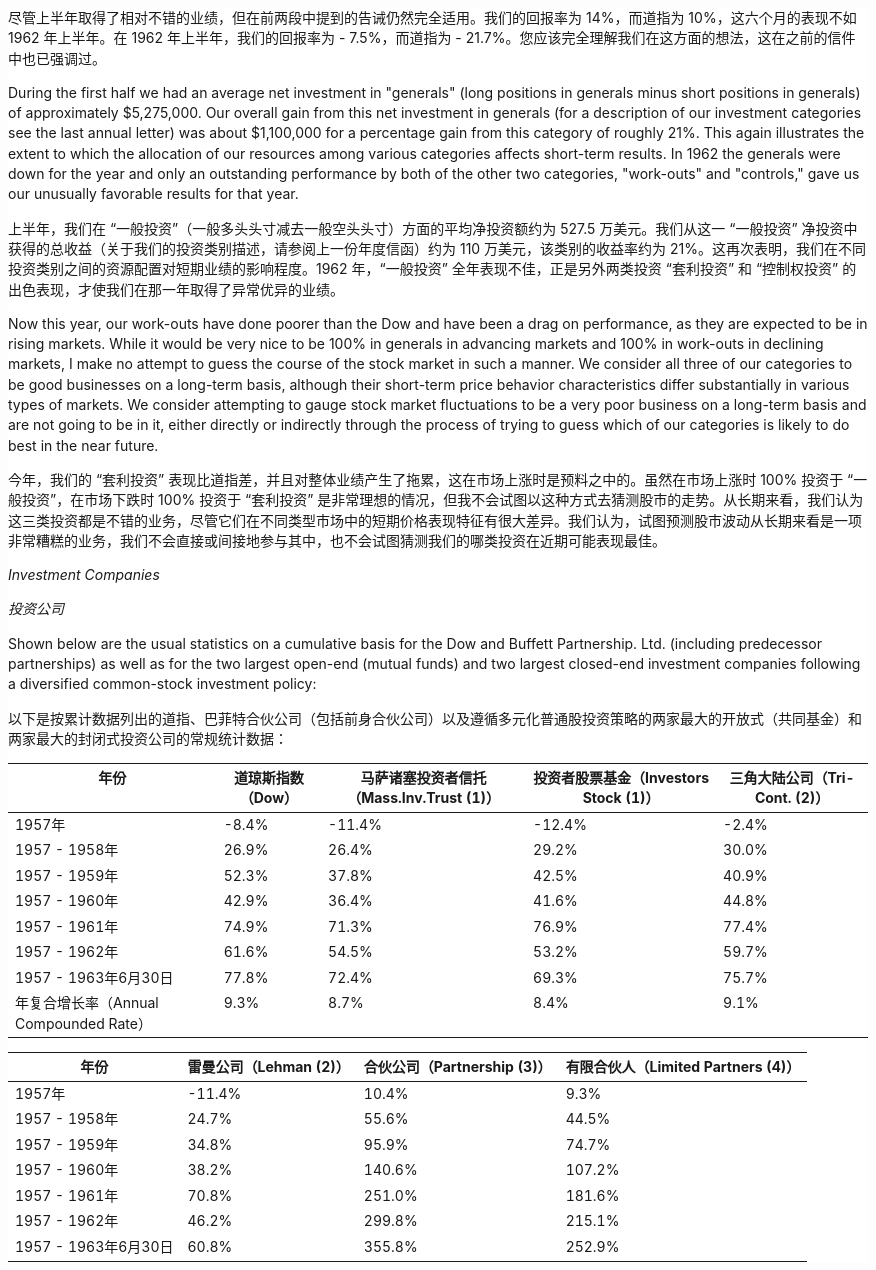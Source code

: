 尽管上半年取得了相对不错的业绩，但在前两段中提到的告诫仍然完全适用。我们的回报率为 14%，而道指为 10%，这六个月的表现不如 1962 年上半年。在 1962 年上半年，我们的回报率为 - 7.5%，而道指为 - 21.7%。您应该完全理解我们在这方面的想法，这在之前的信件中也已强调过。

During the first half we had an average net investment in "generals" (long positions in generals minus short positions in generals) of approximately $5,275,000. Our overall gain from this net investment in generals (for a description of our investment categories see the last annual letter) was about $1,100,000 for a percentage gain from this category of roughly 21%. This again illustrates the extent to which the allocation of our resources among various categories affects short-term results. In 1962 the generals were down for the year and only an outstanding performance by both of the other two categories, "work-outs" and "controls," gave us our unusually favorable results for that year.

上半年，我们在 “一般投资”（一般多头头寸减去一般空头头寸）方面的平均净投资额约为 527.5 万美元。我们从这一 “一般投资” 净投资中获得的总收益（关于我们的投资类别描述，请参阅上一份年度信函）约为 110 万美元，该类别的收益率约为 21%。这再次表明，我们在不同投资类别之间的资源配置对短期业绩的影响程度。1962 年，“一般投资” 全年表现不佳，正是另外两类投资 “套利投资” 和 “控制权投资” 的出色表现，才使我们在那一年取得了异常优异的业绩。

Now this year, our work-outs have done poorer than the Dow and have been a drag on performance, as they are expected to be in rising markets. While it would be very nice to be 100% in generals in advancing markets and 100% in work-outs in declining markets, I make no attempt to guess the course of the stock market in such a manner. We consider all three of our categories to be good businesses on a long-term basis, although their short-term price behavior characteristics differ substantially in various types of markets. We consider attempting to gauge stock market fluctuations to be a very poor business on a long-term basis and are not going to be in it, either directly or indirectly through the process of trying to guess which of our categories is likely to do best in the near future.

今年，我们的 “套利投资” 表现比道指差，并且对整体业绩产生了拖累，这在市场上涨时是预料之中的。虽然在市场上涨时 100% 投资于 “一般投资”，在市场下跌时 100% 投资于 “套利投资” 是非常理想的情况，但我不会试图以这种方式去猜测股市的走势。从长期来看，我们认为这三类投资都是不错的业务，尽管它们在不同类型市场中的短期价格表现特征有很大差异。我们认为，试图预测股市波动从长期来看是一项非常糟糕的业务，我们不会直接或间接地参与其中，也不会试图猜测我们的哪类投资在近期可能表现最佳。

_Investment Companies_

_投资公司_

Shown below are the usual statistics on a cumulative basis for the Dow and Buffett Partnership. Ltd. (including predecessor partnerships) as well as for the two largest open-end (mutual funds) and two largest closed-end investment companies following a diversified common-stock investment policy: 

以下是按累计数据列出的道指、巴菲特合伙公司（包括前身合伙公司）以及遵循多元化普通股投资策略的两家最大的开放式（共同基金）和两家最大的封闭式投资公司的常规统计数据：

|年份|道琼斯指数（Dow）|马萨诸塞投资者信托（Mass.Inv.Trust (1)）|投资者股票基金（Investors Stock (1)）|三角大陆公司（Tri-Cont. (2)）|
| ---- | ---- | ---- | ---- | ---- |
|1957年| -8.4%| -11.4%| -12.4%| -2.4%|
|1957 - 1958年| 26.9%| 26.4%| 29.2%| 30.0%|
|1957 - 1959年| 52.3%| 37.8%| 42.5%| 40.9%|
|1957 - 1960年| 42.9%| 36.4%| 41.6%| 44.8%|
|1957 - 1961年| 74.9%| 71.3%| 76.9%| 77.4%|
|1957 - 1962年| 61.6%| 54.5%| 53.2%| 59.7%|
|1957 - 1963年6月30日| 77.8%| 72.4%| 69.3%| 75.7%|
|年复合增长率（Annual Compounded Rate）| 9.3%| 8.7%| 8.4%| 9.1%|

|年份|雷曼公司（Lehman (2)）|合伙公司（Partnership (3)）|有限合伙人（Limited Partners (4)）|
| ---- | ---- | ---- | ---- |
|1957年| -11.4%| 10.4%| 9.3%|
|1957 - 1958年| 24.7%| 55.6%| 44.5%|
|1957 - 1959年| 34.8%| 95.9%| 74.7%|
|1957 - 1960年| 38.2%| 140.6%| 107.2%|
|1957 - 1961年| 70.8%| 251.0%| 181.6%|
|1957 - 1962年| 46.2%| 299.8%| 215.1%|
|1957 - 1963年6月30日| 60.8%| 355.8%| 252.9%|